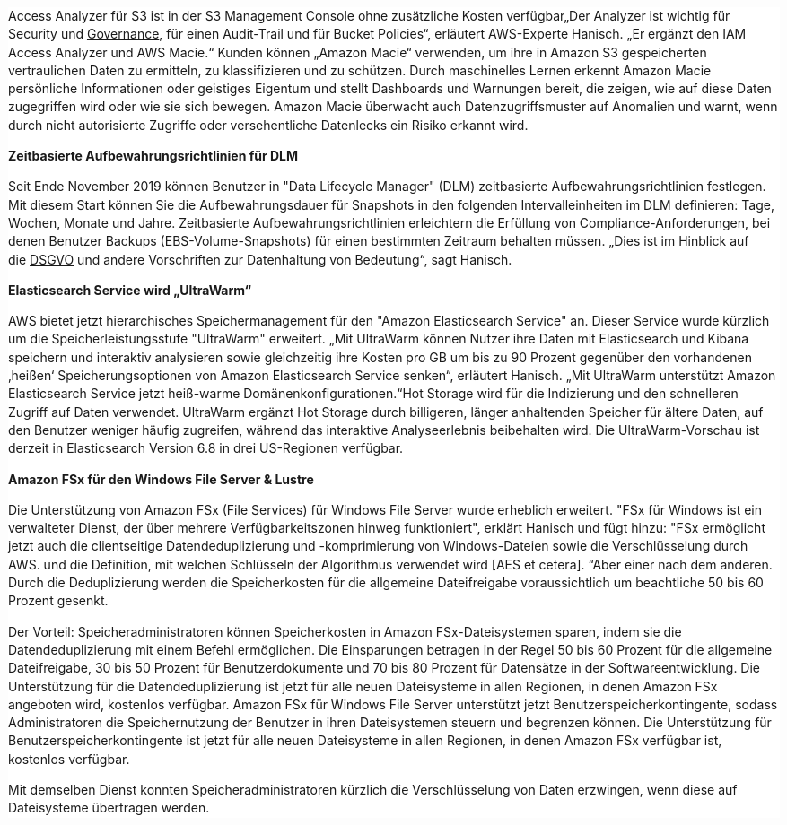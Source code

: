 Access Analyzer für S3 ist in der S3 Management Console ohne zusätzliche Kosten verfügbar„Der Analyzer ist wichtig für Security und [Governance](https://www.storage-insider.de/was-ist-data-governance-a-795904/), für einen Audit-Trail und für Bucket Policies“, erläutert AWS-Experte Hanisch. „Er ergänzt den IAM Access Analyzer und AWS Macie.“ Kunden können „Amazon Macie“ verwenden, um ihre in Amazon S3 gespeicherten vertraulichen Daten zu ermitteln, zu klassifizieren und zu schützen. Durch maschinelles Lernen erkennt Amazon Macie persönliche Informationen oder geistiges Eigentum und stellt Dashboards und Warnungen bereit, die zeigen, wie auf diese Daten zugegriffen wird oder wie sie sich bewegen. Amazon Macie überwacht auch Datenzugriffsmuster auf Anomalien und warnt, wenn durch nicht autorisierte Zugriffe oder versehentliche Datenlecks ein Risiko erkannt wird.

**Zeitbasierte Aufbewahrungsrichtlinien für DLM**

Seit Ende November 2019 können Benutzer in "Data Lifecycle Manager" (DLM) zeitbasierte Aufbewahrungsrichtlinien festlegen. Mit diesem Start können Sie die Aufbewahrungsdauer für Snapshots in den folgenden Intervalleinheiten im DLM definieren: Tage, Wochen, Monate und Jahre. Zeitbasierte Aufbewahrungsrichtlinien erleichtern die Erfüllung von Compliance-Anforderungen, bei denen Benutzer Backups (EBS-Volume-Snapshots) für einen bestimmten Zeitraum behalten müssen. „Dies ist im Hinblick auf die [DSGVO](https://www.storage-insider.de/was-ist-die-eu-datenschutz-grundverordnung-dsgvo-a-891575/) und andere Vorschriften zur Datenhaltung von Bedeutung“, sagt Hanisch.

**Elasticsearch Service wird „UltraWarm“**

AWS bietet jetzt hierarchisches Speichermanagement für den "Amazon Elasticsearch Service" an. Dieser Service wurde kürzlich um die Speicherleistungsstufe "UltraWarm" erweitert. „Mit UltraWarm können Nutzer ihre Daten mit Elasticsearch und Kibana speichern und interaktiv analysieren sowie gleichzeitig ihre Kosten pro GB um bis zu 90 Prozent gegenüber den vorhandenen ‚heißen‘ Speicherungsoptionen von Amazon Elasticsearch Service senken“, erläutert Hanisch. „Mit UltraWarm unterstützt Amazon Elasticsearch Service jetzt heiß-warme Domänenkonfigurationen.“Hot Storage wird für die Indizierung und den schnelleren Zugriff auf Daten verwendet. UltraWarm ergänzt Hot Storage durch billigeren, länger anhaltenden Speicher für ältere Daten, auf den Benutzer weniger häufig zugreifen, während das interaktive Analyseerlebnis beibehalten wird. Die UltraWarm-Vorschau ist derzeit in Elasticsearch Version 6.8 in drei US-Regionen verfügbar.

**Amazon FSx für den Windows File Server & Lustre**

Die Unterstützung von Amazon FSx (File Services) für Windows File Server wurde erheblich erweitert. "FSx für Windows ist ein verwalteter Dienst, der über mehrere Verfügbarkeitszonen hinweg funktioniert", erklärt Hanisch und fügt hinzu: "FSx ermöglicht jetzt auch die clientseitige Datendeduplizierung und -komprimierung von Windows-Dateien sowie die Verschlüsselung durch AWS. und die Definition, mit welchen Schlüsseln der Algorithmus verwendet wird \[AES et cetera\]. “Aber einer nach dem anderen. Durch die Deduplizierung werden die Speicherkosten für die allgemeine Dateifreigabe voraussichtlich um beachtliche 50 bis 60 Prozent gesenkt.

Der Vorteil: Speicheradministratoren können Speicherkosten in Amazon FSx-Dateisystemen sparen, indem sie die Datendeduplizierung mit einem Befehl ermöglichen. Die Einsparungen betragen in der Regel 50 bis 60 Prozent für die allgemeine Dateifreigabe, 30 bis 50 Prozent für Benutzerdokumente und 70 bis 80 Prozent für Datensätze in der Softwareentwicklung. Die Unterstützung für die Datendeduplizierung ist jetzt für alle neuen Dateisysteme in allen Regionen, in denen Amazon FSx angeboten wird, kostenlos verfügbar. Amazon FSx für Windows File Server unterstützt jetzt Benutzerspeicherkontingente, sodass Administratoren die Speichernutzung der Benutzer in ihren Dateisystemen steuern und begrenzen können. Die Unterstützung für Benutzerspeicherkontingente ist jetzt für alle neuen Dateisysteme in allen Regionen, in denen Amazon FSx verfügbar ist, kostenlos verfügbar.

Mit demselben Dienst konnten Speicheradministratoren kürzlich die Verschlüsselung von Daten erzwingen, wenn diese auf Dateisysteme übertragen werden.
